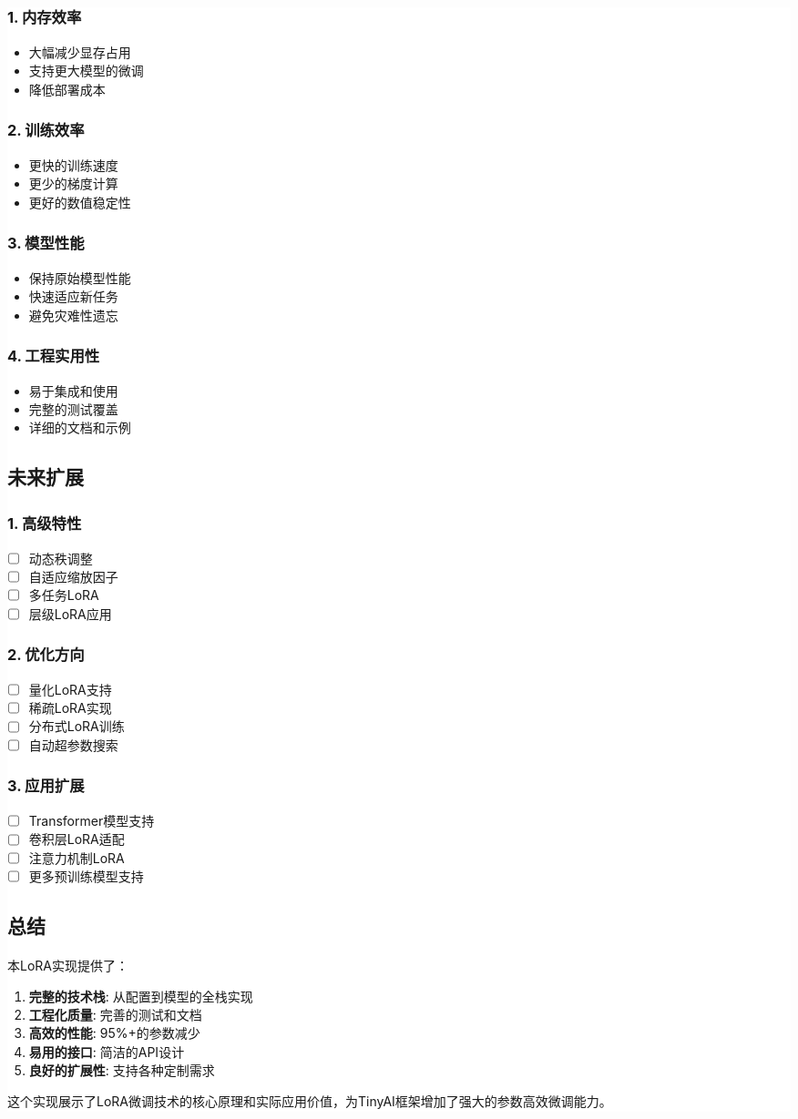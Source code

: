 ### 1. 内存效率
- 大幅减少显存占用
- 支持更大模型的微调
- 降低部署成本

### 2. 训练效率  
- 更快的训练速度
- 更少的梯度计算
- 更好的数值稳定性

### 3. 模型性能
- 保持原始模型性能
- 快速适应新任务
- 避免灾难性遗忘

### 4. 工程实用性
- 易于集成和使用
- 完整的测试覆盖
- 详细的文档和示例

## 未来扩展

### 1. 高级特性
- [ ] 动态秩调整
- [ ] 自适应缩放因子
- [ ] 多任务LoRA
- [ ] 层级LoRA应用

### 2. 优化方向
- [ ] 量化LoRA支持
- [ ] 稀疏LoRA实现
- [ ] 分布式LoRA训练
- [ ] 自动超参数搜索

### 3. 应用扩展
- [ ] Transformer模型支持
- [ ] 卷积层LoRA适配
- [ ] 注意力机制LoRA
- [ ] 更多预训练模型支持

## 总结

本LoRA实现提供了：
1. **完整的技术栈**: 从配置到模型的全栈实现
2. **工程化质量**: 完善的测试和文档
3. **高效的性能**: 95%+的参数减少
4. **易用的接口**: 简洁的API设计
5. **良好的扩展性**: 支持各种定制需求

这个实现展示了LoRA微调技术的核心原理和实际应用价值，为TinyAI框架增加了强大的参数高效微调能力。